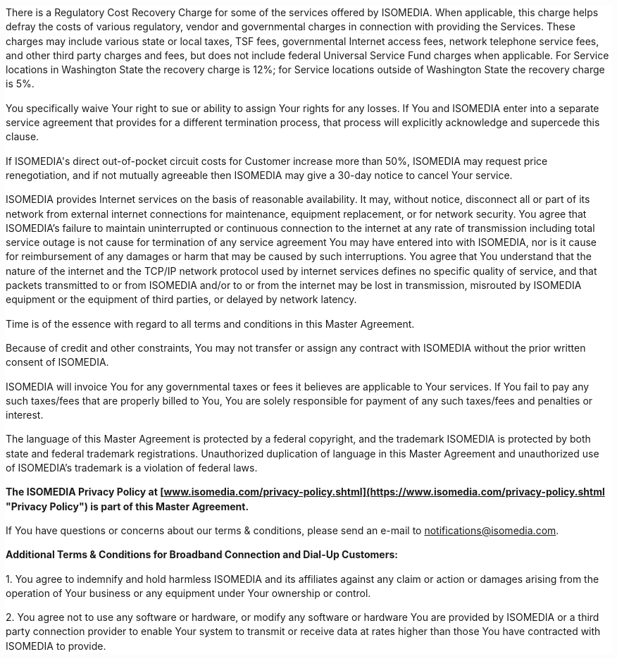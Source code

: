 There is a Regulatory Cost Recovery Charge for some of the services offered by ISOMEDIA. When applicable, this charge helps defray the costs of various regulatory, vendor and governmental charges in connection with providing the Services. These charges may include various state or local taxes, TSF fees, governmental Internet access fees, network telephone service fees, and other third party charges and fees, but does not include federal Universal Service Fund charges when applicable. For Service locations in Washington State the recovery charge is 12%; for Service locations outside of Washington State the recovery charge is 5%.

You specifically waive Your right to sue or ability to assign Your rights for any losses. If You and ISOMEDIA enter into a separate service agreement that provides for a different termination process, that process will explicitly acknowledge and supercede this clause.

If ISOMEDIA's direct out-of-pocket circuit costs for Customer increase more than 50%, ISOMEDIA may request price renegotiation, and if not mutually agreeable then ISOMEDIA may give a 30-day notice to cancel Your service.

ISOMEDIA provides Internet services on the basis of reasonable availability. It may, without notice, disconnect all or part of its network from external internet connections for maintenance, equipment replacement, or for network security. You agree that ISOMEDIA’s failure to maintain uninterrupted or continuous connection to the internet at any rate of transmission including total service outage is not cause for termination of any service agreement You may have entered into with ISOMEDIA, nor is it cause for reimbursement of any damages or harm that may be caused by such interruptions. You agree that You understand that the nature of the internet and the TCP/IP network protocol used by internet services defines no specific quality of service, and that packets transmitted to or from ISOMEDIA and/or to or from the internet may be lost in transmission, misrouted by ISOMEDIA equipment or the equipment of third parties, or delayed by network latency.

Time is of the essence with regard to all terms and conditions in this Master Agreement.

Because of credit and other constraints, You may not transfer or assign any contract with ISOMEDIA without the prior written consent of ISOMEDIA.

ISOMEDIA will invoice You for any governmental taxes or fees it believes are applicable to Your services. If You fail to pay any such taxes/fees that are properly billed to You, You are solely responsible for payment of any such taxes/fees and penalties or interest.

The language of this Master Agreement is protected by a federal copyright, and the trademark ISOMEDIA is protected by both state and federal trademark registrations. Unauthorized duplication of language in this Master Agreement and unauthorized use of ISOMEDIA’s trademark is a violation of federal laws.

**The ISOMEDIA Privacy Policy at [www.isomedia.com/privacy-policy.shtml](https://www.isomedia.com/privacy-policy.shtml "Privacy Policy") is part of this Master Agreement.**

If You have questions or concerns about our terms & conditions, please send an e-mail to [notifications@isomedia.com](mailto:notifications@isomedia.com?subject=Isomedia%20Terms%20Question).

**Additional Terms & Conditions for Broadband Connection and Dial-Up Customers:**

1\. You agree to indemnify and hold harmless ISOMEDIA and its affiliates against any claim or action or damages arising from the operation of Your business or any equipment under Your ownership or control.

2\. You agree not to use any software or hardware, or modify any software or hardware You are provided by ISOMEDIA or a third party connection provider to enable Your system to transmit or receive data at rates higher than those You have contracted with ISOMEDIA to provide.
